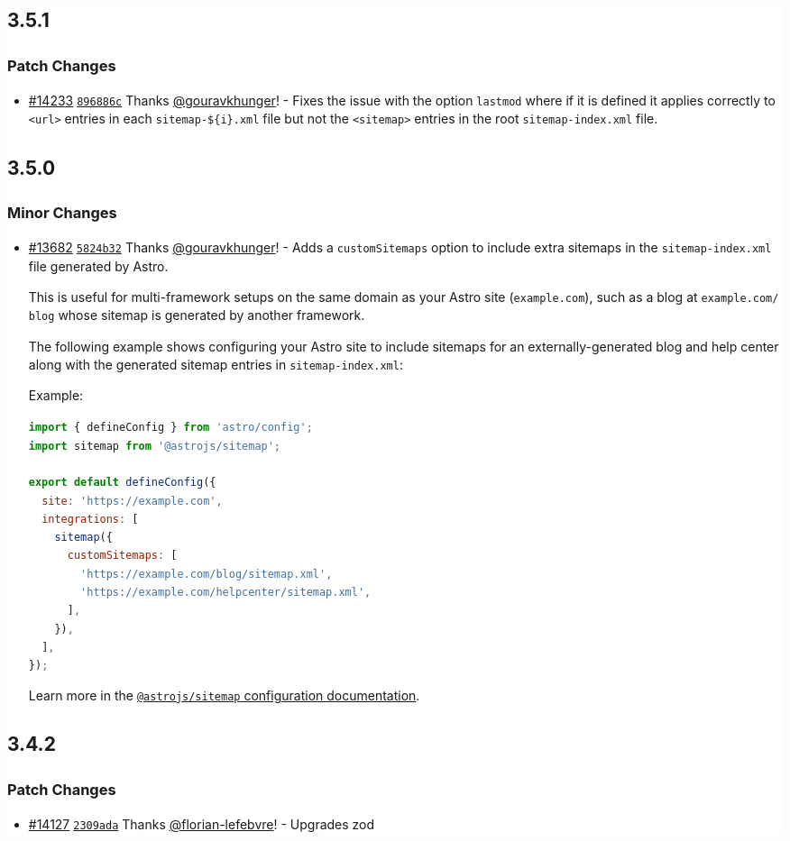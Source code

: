 ## 3.5.1

### Patch Changes

- [#14233](https://github.com/withastro/astro/pull/14233) [`896886c`](https://github.com/withastro/astro/commit/896886cc6e60954d8d5ac80a4b2560df92cfdc5b) Thanks [@gouravkhunger](https://github.com/gouravkhunger)! - Fixes the issue with the option `lastmod` where if it is defined it applies correctly to `<url>` entries in each `sitemap-${i}.xml` file but not the `<sitemap>` entries in the root `sitemap-index.xml` file.

## 3.5.0

### Minor Changes

- [#13682](https://github.com/withastro/astro/pull/13682) [`5824b32`](https://github.com/withastro/astro/commit/5824b32c5cc5d58c1138e408a05d1be18924c711) Thanks [@gouravkhunger](https://github.com/gouravkhunger)! - Adds a `customSitemaps` option to include extra sitemaps in the `sitemap-index.xml` file generated by Astro.

  This is useful for multi-framework setups on the same domain as your Astro site (`example.com`), such as a blog at `example.com/blog` whose sitemap is generated by another framework.

  The following example shows configuring your Astro site to include sitemaps for an externally-generated blog and help center along with the generated sitemap entries in `sitemap-index.xml`:

  Example:

  ```js
  import { defineConfig } from 'astro/config';
  import sitemap from '@astrojs/sitemap';

  export default defineConfig({
    site: 'https://example.com',
    integrations: [
      sitemap({
        customSitemaps: [
          'https://example.com/blog/sitemap.xml',
          'https://example.com/helpcenter/sitemap.xml',
        ],
      }),
    ],
  });
  ```

  Learn more in the [`@astrojs/sitemap` configuration documentation](https://docs.astro.build/en/guides/integrations-guide/sitemap/#configuration).

## 3.4.2

### Patch Changes

- [#14127](https://github.com/withastro/astro/pull/14127) [`2309ada`](https://github.com/withastro/astro/commit/2309ada1c6d96c75815eda0760656147de435ba2) Thanks [@florian-lefebvre](https://github.com/florian-lefebvre)! - Upgrades zod
